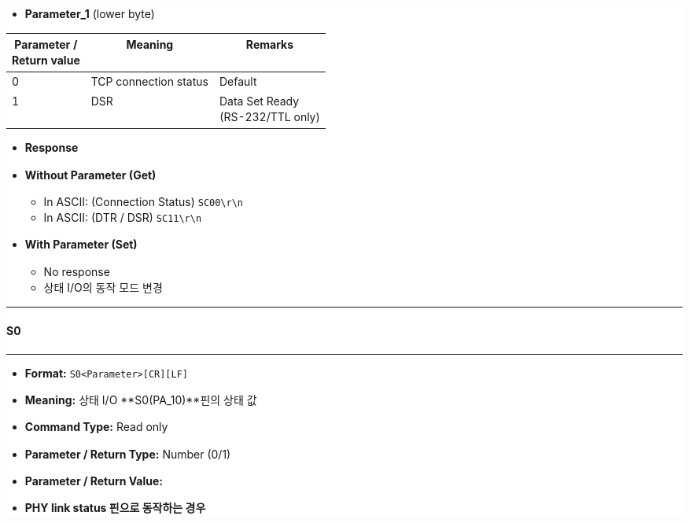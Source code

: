   - **Parameter\_1** (lower byte)

<table>
<thead>
<tr class="header">
<th>Parameter /<br />
Return value</th>
<th>Meaning</th>
<th>Remarks</th>
</tr>
</thead>
<tbody>
<tr class="odd">
<td>0</td>
<td>TCP connection status</td>
<td>Default</td>
</tr>
<tr class="even">
<td>1</td>
<td>DSR</td>
<td>Data Set Ready<br />
(RS-232/TTL only)</td>
</tr>
</tbody>
</table>



  - **Response**



  - **Without Parameter (Get)**
      - In ASCII: (Connection Status) `SC00\r\n`
      - In ASCII: (DTR / DSR) `SC11\r\n`



  - **With Parameter (Set)**
      - No response
      - 상태 I/O의 동작 모드 변경



-----

#### S0

-----

  - **Format:** `S0<Parameter>[CR][LF]`
  - **Meaning:** 상태 I/O **S0(PA\_10)**핀의 상태 값
  - **Command Type:** Read only
  - **Parameter / Return Type:** Number (0/1)
  - **Parameter / Return Value:**



  - **PHY link status 핀으로 동작하는 경우**
